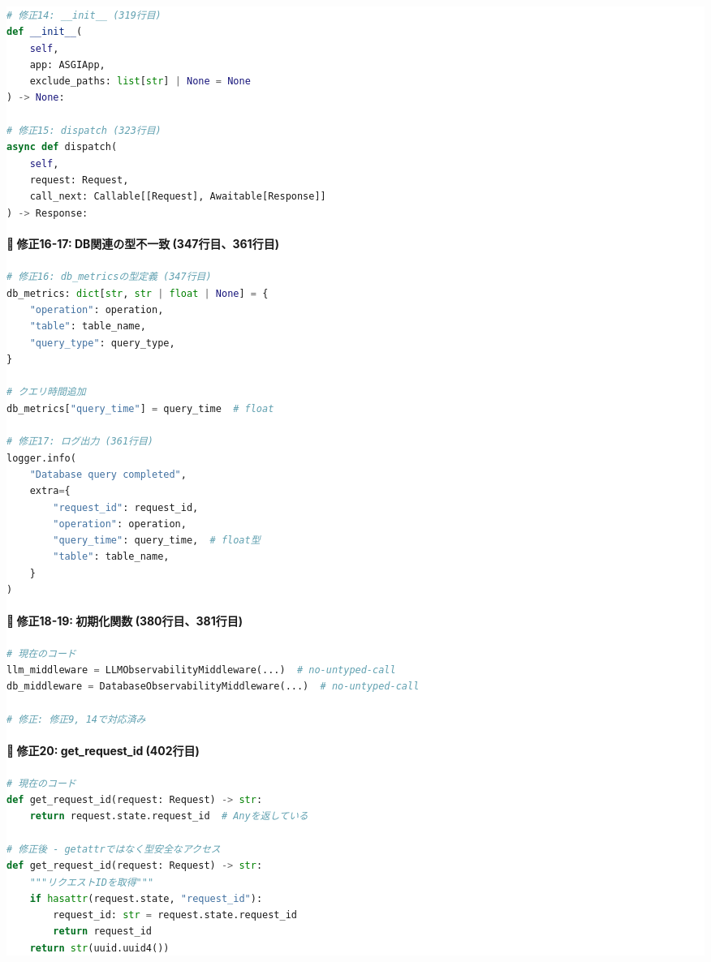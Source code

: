 ```python
# 修正14: __init__ (319行目)
def __init__(
    self,
    app: ASGIApp,
    exclude_paths: list[str] | None = None
) -> None:

# 修正15: dispatch (323行目)
async def dispatch(
    self,
    request: Request,
    call_next: Callable[[Request], Awaitable[Response]]
) -> Response:
```

#### 🔧 修正16-17: DB関連の型不一致 (347行目、361行目)

```python
# 修正16: db_metricsの型定義 (347行目)
db_metrics: dict[str, str | float | None] = {
    "operation": operation,
    "table": table_name,
    "query_type": query_type,
}

# クエリ時間追加
db_metrics["query_time"] = query_time  # float

# 修正17: ログ出力 (361行目)
logger.info(
    "Database query completed",
    extra={
        "request_id": request_id,
        "operation": operation,
        "query_time": query_time,  # float型
        "table": table_name,
    }
)
```

#### 🔧 修正18-19: 初期化関数 (380行目、381行目)

```python
# 現在のコード
llm_middleware = LLMObservabilityMiddleware(...)  # no-untyped-call
db_middleware = DatabaseObservabilityMiddleware(...)  # no-untyped-call

# 修正: 修正9, 14で対応済み
```

#### 🔧 修正20: get_request_id (402行目)

```python
# 現在のコード
def get_request_id(request: Request) -> str:
    return request.state.request_id  # Anyを返している

# 修正後 - getattrではなく型安全なアクセス
def get_request_id(request: Request) -> str:
    """リクエストIDを取得"""
    if hasattr(request.state, "request_id"):
        request_id: str = request.state.request_id
        return request_id
    return str(uuid.uuid4())
```
